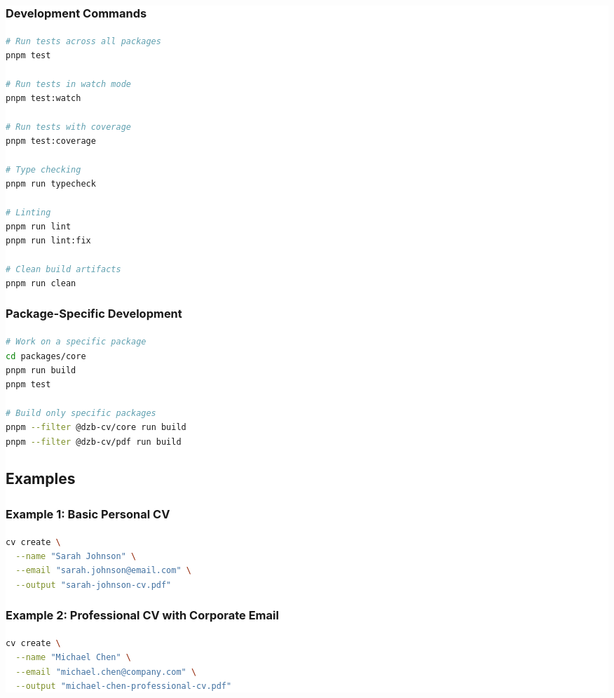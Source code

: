 ### Development Commands

```bash
# Run tests across all packages
pnpm test

# Run tests in watch mode
pnpm test:watch

# Run tests with coverage
pnpm test:coverage

# Type checking
pnpm run typecheck

# Linting
pnpm run lint
pnpm run lint:fix

# Clean build artifacts
pnpm run clean
```

### Package-Specific Development

```bash
# Work on a specific package
cd packages/core
pnpm run build
pnpm test

# Build only specific packages
pnpm --filter @dzb-cv/core run build
pnpm --filter @dzb-cv/pdf run build
```

## Examples

### Example 1: Basic Personal CV

```bash
cv create \
  --name "Sarah Johnson" \
  --email "sarah.johnson@email.com" \
  --output "sarah-johnson-cv.pdf"
```

### Example 2: Professional CV with Corporate Email

```bash
cv create \
  --name "Michael Chen" \
  --email "michael.chen@company.com" \
  --output "michael-chen-professional-cv.pdf"
```
